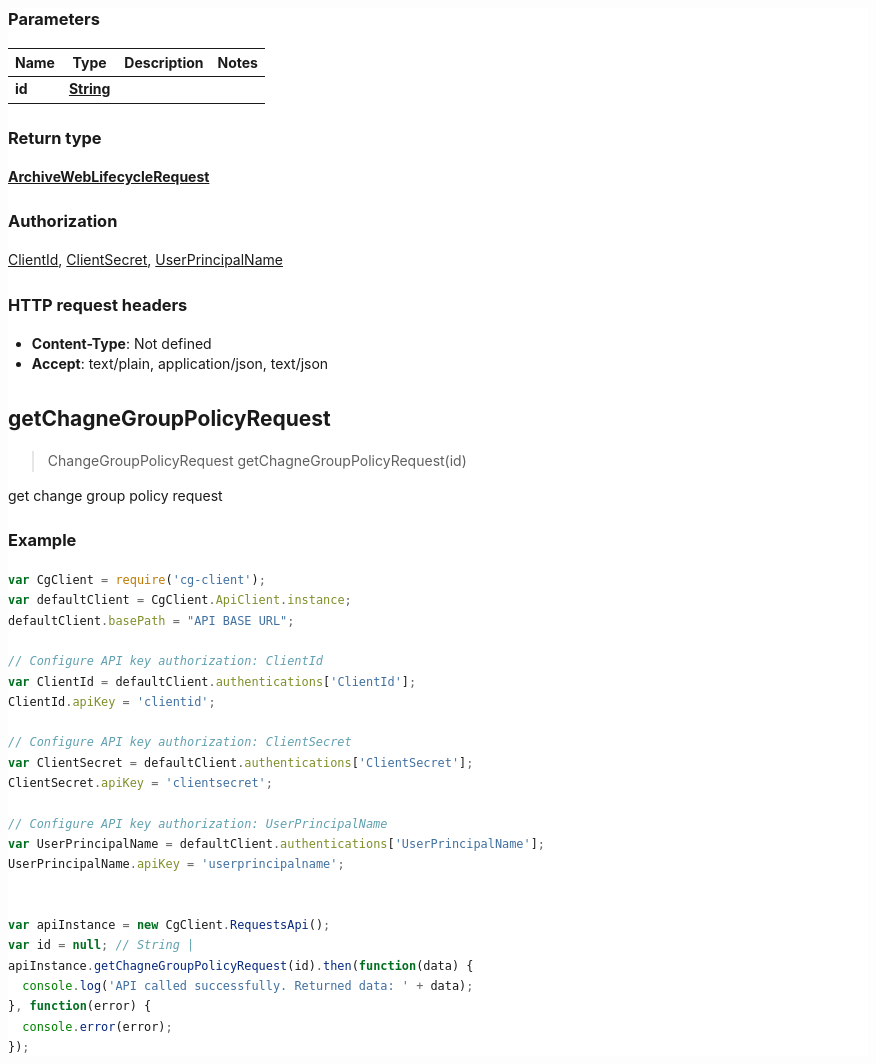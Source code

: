 ### Parameters



Name | Type | Description  | Notes
------------- | ------------- | ------------- | -------------
 **id** | [**String**](.md)|  | 

### Return type

[**ArchiveWebLifecycleRequest**](ArchiveWebLifecycleRequest.md)

### Authorization

[ClientId](../README.md#ClientId), [ClientSecret](../README.md#ClientSecret), [UserPrincipalName](../README.md#UserPrincipalName)

### HTTP request headers

- **Content-Type**: Not defined
- **Accept**: text/plain, application/json, text/json


## getChagneGroupPolicyRequest

> ChangeGroupPolicyRequest getChagneGroupPolicyRequest(id)

get change group policy request

### Example

```javascript
var CgClient = require('cg-client');
var defaultClient = CgClient.ApiClient.instance;
defaultClient.basePath = "API BASE URL";

// Configure API key authorization: ClientId
var ClientId = defaultClient.authentications['ClientId'];
ClientId.apiKey = 'clientid';

// Configure API key authorization: ClientSecret
var ClientSecret = defaultClient.authentications['ClientSecret'];
ClientSecret.apiKey = 'clientsecret';

// Configure API key authorization: UserPrincipalName
var UserPrincipalName = defaultClient.authentications['UserPrincipalName'];
UserPrincipalName.apiKey = 'userprincipalname';


var apiInstance = new CgClient.RequestsApi();
var id = null; // String | 
apiInstance.getChagneGroupPolicyRequest(id).then(function(data) {
  console.log('API called successfully. Returned data: ' + data);
}, function(error) {
  console.error(error);
});

```
